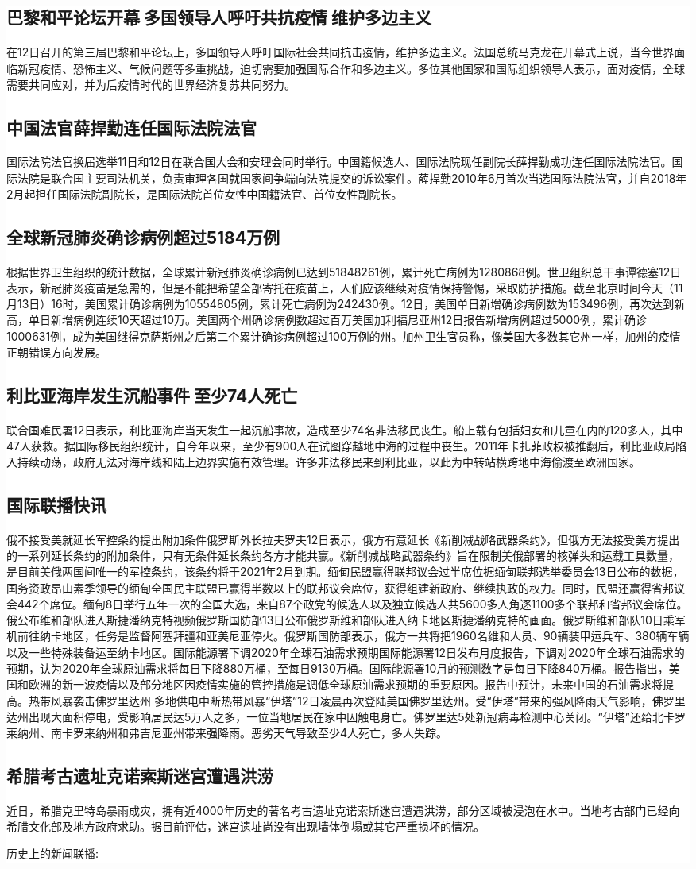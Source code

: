 
## 巴黎和平论坛开幕 多国领导人呼吁共抗疫情 维护多边主义


在12日召开的第三届巴黎和平论坛上，多国领导人呼吁国际社会共同抗击疫情，维护多边主义。法国总统马克龙在开幕式上说，当今世界面临新冠疫情、恐怖主义、气候问题等多重挑战，迫切需要加强国际合作和多边主义。多位其他国家和国际组织领导人表示，面对疫情，全球需要共同应对，并为后疫情时代的世界经济复苏共同努力。


## 中国法官薛捍勤连任国际法院法官


国际法院法官换届选举11日和12日在联合国大会和安理会同时举行。中国籍候选人、国际法院现任副院长薛捍勤成功连任国际法院法官。国际法院是联合国主要司法机关，负责审理各国就国家间争端向法院提交的诉讼案件。薛捍勤2010年6月首次当选国际法院法官，并自2018年2月起担任国际法院副院长，是国际法院首位女性中国籍法官、首位女性副院长。


## 全球新冠肺炎确诊病例超过5184万例


根据世界卫生组织的统计数据，全球累计新冠肺炎确诊病例已达到51848261例，累计死亡病例为1280868例。世卫组织总干事谭德塞12日表示，新冠肺炎疫苗是急需的，但是不能把希望全部寄托在疫苗上，人们应该继续对疫情保持警惕，采取防护措施。截至北京时间今天（11月13日）16时，美国累计确诊病例为10554805例，累计死亡病例为242430例。12日，美国单日新增确诊病例数为153496例，再次达到新高，单日新增病例连续10天超过10万。美国两个州确诊病例数超过百万美国加利福尼亚州12日报告新增病例超过5000例，累计确诊1000631例，成为美国继得克萨斯州之后第二个累计确诊病例超过100万例的州。加州卫生官员称，像美国大多数其它州一样，加州的疫情正朝错误方向发展。


## 利比亚海岸发生沉船事件 至少74人死亡


联合国难民署12日表示，利比亚海岸当天发生一起沉船事故，造成至少74名非法移民丧生。船上载有包括妇女和儿童在内的120多人，其中47人获救。据国际移民组织统计，自今年以来，至少有900人在试图穿越地中海的过程中丧生。2011年卡扎菲政权被推翻后，利比亚政局陷入持续动荡，政府无法对海岸线和陆上边界实施有效管理。许多非法移民来到利比亚，以此为中转站横跨地中海偷渡至欧洲国家。


## 国际联播快讯


俄不接受美就延长军控条约提出附加条件俄罗斯外长拉夫罗夫12日表示，俄方有意延长《新削减战略武器条约》，但俄方无法接受美方提出的一系列延长条约的附加条件，只有无条件延长条约各方才能共赢。《新削减战略武器条约》旨在限制美俄部署的核弹头和运载工具数量，是目前美俄两国间唯一的军控条约，该条约将于2021年2月到期。缅甸民盟赢得联邦议会过半席位据缅甸联邦选举委员会13日公布的数据，国务资政昂山素季领导的缅甸全国民主联盟已赢得半数以上的联邦议会席位，获得组建新政府、继续执政的权力。同时，民盟还赢得省邦议会442个席位。缅甸8日举行五年一次的全国大选，来自87个政党的候选人以及独立候选人共5600多人角逐1100多个联邦和省邦议会席位。俄公布维和部队进入斯捷潘纳克特视频俄罗斯国防部13日公布俄罗斯维和部队进入纳卡地区斯捷潘纳克特的画面。俄罗斯维和部队10日乘军机前往纳卡地区，任务是监督阿塞拜疆和亚美尼亚停火。俄罗斯国防部表示，俄方一共将把1960名维和人员、90辆装甲运兵车、380辆车辆以及一些特殊装备运至纳卡地区。国际能源署下调2020年全球石油需求预期国际能源署12日发布月度报告，下调对2020年全球石油需求的预期，认为2020年全球原油需求将每日下降880万桶，至每日9130万桶。国际能源署10月的预测数字是每日下降840万桶。报告指出，美国和欧洲的新一波疫情以及部分地区因疫情实施的管控措施是调低全球原油需求预期的重要原因。报告中预计，未来中国的石油需求将提高。热带风暴袭击佛罗里达州 多地供电中断热带风暴“伊塔”12日凌晨再次登陆美国佛罗里达州。受“伊塔”带来的强风降雨天气影响，佛罗里达州出现大面积停电，受影响居民达5万人之多，一位当地居民在家中因触电身亡。佛罗里达5处新冠病毒检测中心关闭。“伊塔”还给北卡罗莱纳州、南卡罗来纳州和弗吉尼亚州带来强降雨。恶劣天气导致至少4人死亡，多人失踪。


## 希腊考古遗址克诺索斯迷宫遭遇洪涝


近日，希腊克里特岛暴雨成灾，拥有近4000年历史的著名考古遗址克诺索斯迷宫遭遇洪涝，部分区域被浸泡在水中。当地考古部门已经向希腊文化部及地方政府求助。据目前评估，迷宫遗址尚没有出现墙体倒塌或其它严重损坏的情况。






历史上的新闻联播:
